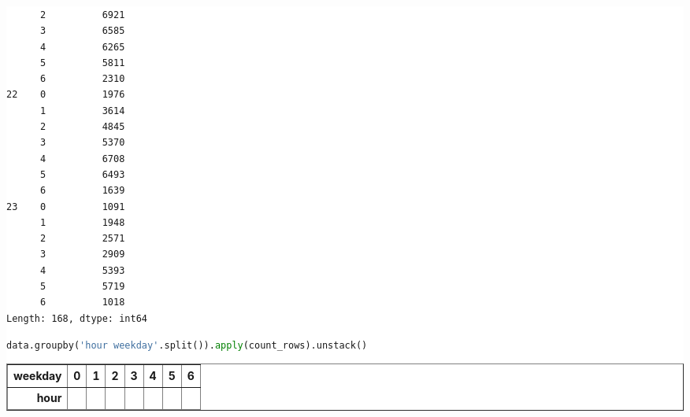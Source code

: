           2          6921
          3          6585
          4          6265
          5          5811
          6          2310
    22    0          1976
          1          3614
          2          4845
          3          5370
          4          6708
          5          6493
          6          1639
    23    0          1091
          1          1948
          2          2571
          3          2909
          4          5393
          5          5719
          6          1018
    Length: 168, dtype: int64




```python
data.groupby('hour weekday'.split()).apply(count_rows).unstack()
```




<div>
<style scoped>
    .dataframe tbody tr th:only-of-type {
        vertical-align: middle;
    }

    .dataframe tbody tr th {
        vertical-align: top;
    }

    .dataframe thead th {
        text-align: right;
    }
</style>
<table border="1" class="dataframe">
  <thead>
    <tr style="text-align: right;">
      <th>weekday</th>
      <th>0</th>
      <th>1</th>
      <th>2</th>
      <th>3</th>
      <th>4</th>
      <th>5</th>
      <th>6</th>
    </tr>
    <tr>
      <th>hour</th>
      <th></th>
      <th></th>
      <th></th>
      <th></th>
      <th></th>
      <th></th>
      <th></th>
    </tr>
  </thead>